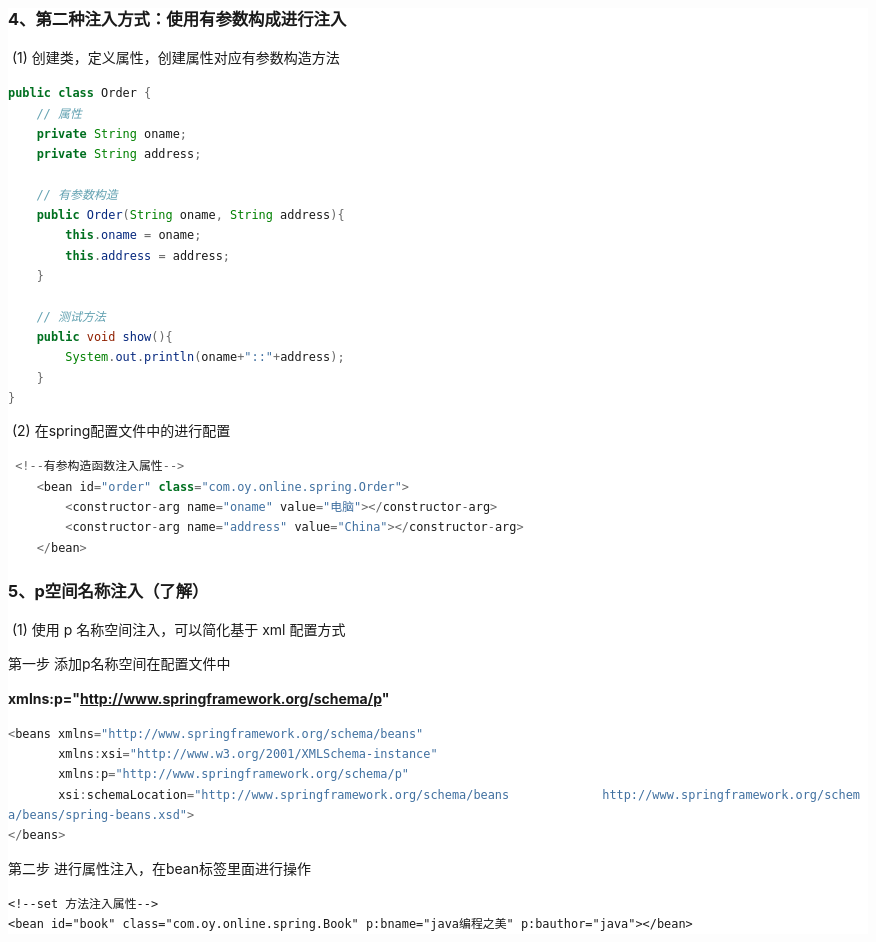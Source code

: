 ### 4、第二种注入方式：使用有参数构成进行注入

​	(1) 创建类，定义属性，创建属性对应有参数构造方法

~~~java
public class Order {
    // 属性
    private String oname;
    private String address;

    // 有参数构造
    public Order(String oname, String address){
        this.oname = oname;
        this.address = address;
    }

    // 测试方法
    public void show(){
        System.out.println(oname+"::"+address);
    }
}
~~~

​	(2) 在spring配置文件中的进行配置

~~~java
 <!--有参构造函数注入属性-->
    <bean id="order" class="com.oy.online.spring.Order">
        <constructor-arg name="oname" value="电脑"></constructor-arg>
        <constructor-arg name="address" value="China"></constructor-arg>
    </bean>
~~~

### 5、p空间名称注入（了解）

​	(1) 使用 p 名称空间注入，可以简化基于 xml 配置方式

第一步 添加p名称空间在配置文件中

**xmlns:p="http://www.springframework.org/schema/p"**

~~~java
<beans xmlns="http://www.springframework.org/schema/beans"
       xmlns:xsi="http://www.w3.org/2001/XMLSchema-instance"
       xmlns:p="http://www.springframework.org/schema/p"
       xsi:schemaLocation="http://www.springframework.org/schema/beans 			   http://www.springframework.org/schema/beans/spring-beans.xsd">
</beans>
~~~

第二步 进行属性注入，在bean标签里面进行操作

~~~
<!--set 方法注入属性-->
<bean id="book" class="com.oy.online.spring.Book" p:bname="java编程之美" p:bauthor="java"></bean>
~~~
